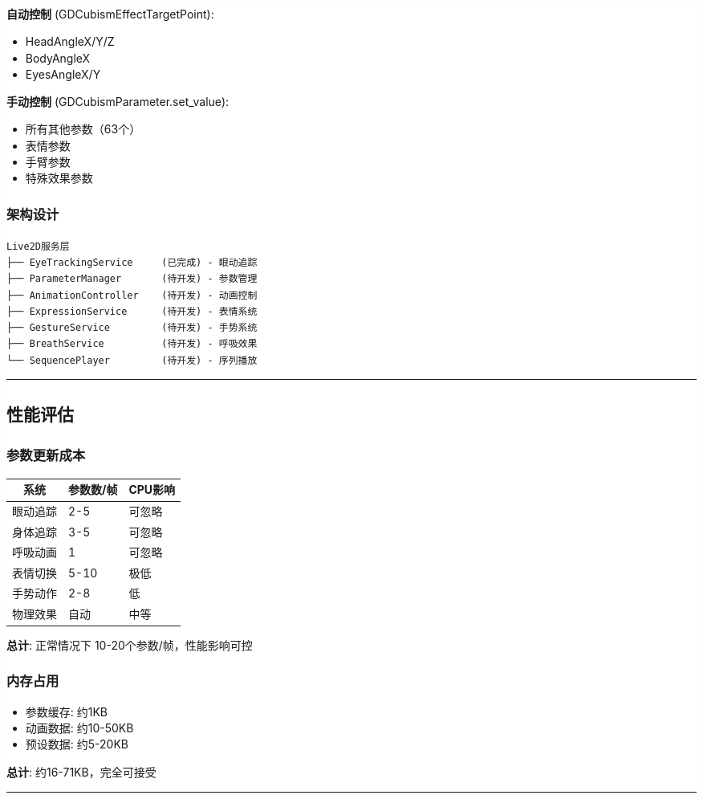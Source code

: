 **自动控制** (GDCubismEffectTargetPoint):
- HeadAngleX/Y/Z
- BodyAngleX
- EyesAngleX/Y

**手动控制** (GDCubismParameter.set_value):
- 所有其他参数（63个）
- 表情参数
- 手臂参数
- 特殊效果参数

### 架构设计

```
Live2D服务层
├── EyeTrackingService     (已完成) - 眼动追踪
├── ParameterManager       (待开发) - 参数管理
├── AnimationController    (待开发) - 动画控制
├── ExpressionService      (待开发) - 表情系统
├── GestureService         (待开发) - 手势系统
├── BreathService          (待开发) - 呼吸效果
└── SequencePlayer         (待开发) - 序列播放
```

---

## 性能评估

### 参数更新成本

| 系统 | 参数数/帧 | CPU影响 |
|------|----------|---------|
| 眼动追踪 | 2-5 | 可忽略 |
| 身体追踪 | 3-5 | 可忽略 |
| 呼吸动画 | 1 | 可忽略 |
| 表情切换 | 5-10 | 极低 |
| 手势动作 | 2-8 | 低 |
| 物理效果 | 自动 | 中等 |

**总计**: 正常情况下 10-20个参数/帧，性能影响可控

### 内存占用

- 参数缓存: 约1KB
- 动画数据: 约10-50KB
- 预设数据: 约5-20KB

**总计**: 约16-71KB，完全可接受

---